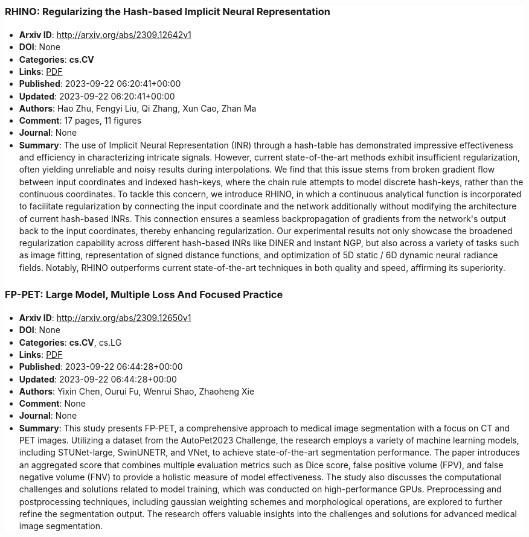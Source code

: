 

### RHINO: Regularizing the Hash-based Implicit Neural Representation
- **Arxiv ID**: http://arxiv.org/abs/2309.12642v1
- **DOI**: None
- **Categories**: **cs.CV**
- **Links**: [PDF](http://arxiv.org/pdf/2309.12642v1)
- **Published**: 2023-09-22 06:20:41+00:00
- **Updated**: 2023-09-22 06:20:41+00:00
- **Authors**: Hao Zhu, Fengyi Liu, Qi Zhang, Xun Cao, Zhan Ma
- **Comment**: 17 pages, 11 figures
- **Journal**: None
- **Summary**: The use of Implicit Neural Representation (INR) through a hash-table has demonstrated impressive effectiveness and efficiency in characterizing intricate signals. However, current state-of-the-art methods exhibit insufficient regularization, often yielding unreliable and noisy results during interpolations. We find that this issue stems from broken gradient flow between input coordinates and indexed hash-keys, where the chain rule attempts to model discrete hash-keys, rather than the continuous coordinates. To tackle this concern, we introduce RHINO, in which a continuous analytical function is incorporated to facilitate regularization by connecting the input coordinate and the network additionally without modifying the architecture of current hash-based INRs. This connection ensures a seamless backpropagation of gradients from the network's output back to the input coordinates, thereby enhancing regularization. Our experimental results not only showcase the broadened regularization capability across different hash-based INRs like DINER and Instant NGP, but also across a variety of tasks such as image fitting, representation of signed distance functions, and optimization of 5D static / 6D dynamic neural radiance fields. Notably, RHINO outperforms current state-of-the-art techniques in both quality and speed, affirming its superiority.



### FP-PET: Large Model, Multiple Loss And Focused Practice
- **Arxiv ID**: http://arxiv.org/abs/2309.12650v1
- **DOI**: None
- **Categories**: **cs.CV**, cs.LG
- **Links**: [PDF](http://arxiv.org/pdf/2309.12650v1)
- **Published**: 2023-09-22 06:44:28+00:00
- **Updated**: 2023-09-22 06:44:28+00:00
- **Authors**: Yixin Chen, Ourui Fu, Wenrui Shao, Zhaoheng Xie
- **Comment**: None
- **Journal**: None
- **Summary**: This study presents FP-PET, a comprehensive approach to medical image segmentation with a focus on CT and PET images. Utilizing a dataset from the AutoPet2023 Challenge, the research employs a variety of machine learning models, including STUNet-large, SwinUNETR, and VNet, to achieve state-of-the-art segmentation performance. The paper introduces an aggregated score that combines multiple evaluation metrics such as Dice score, false positive volume (FPV), and false negative volume (FNV) to provide a holistic measure of model effectiveness. The study also discusses the computational challenges and solutions related to model training, which was conducted on high-performance GPUs. Preprocessing and postprocessing techniques, including gaussian weighting schemes and morphological operations, are explored to further refine the segmentation output. The research offers valuable insights into the challenges and solutions for advanced medical image segmentation.


